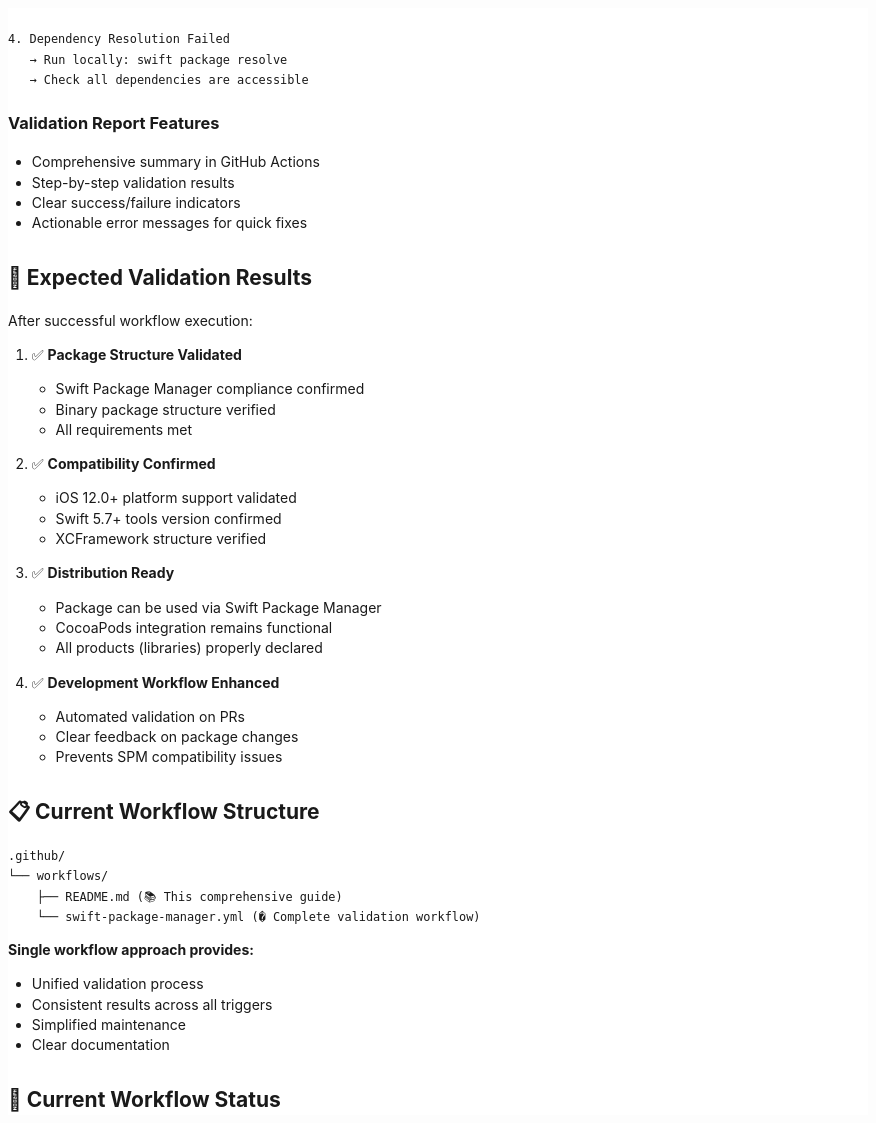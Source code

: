 ```bash

4. Dependency Resolution Failed
   → Run locally: swift package resolve
   → Check all dependencies are accessible
```

### **Validation Report Features**
- Comprehensive summary in GitHub Actions
- Step-by-step validation results
- Clear success/failure indicators
- Actionable error messages for quick fixes

## 🎉 Expected Validation Results

After successful workflow execution:

1. ✅ **Package Structure Validated**
   - Swift Package Manager compliance confirmed
   - Binary package structure verified
   - All requirements met

2. ✅ **Compatibility Confirmed**
   - iOS 12.0+ platform support validated
   - Swift 5.7+ tools version confirmed
   - XCFramework structure verified

3. ✅ **Distribution Ready**
   - Package can be used via Swift Package Manager
   - CocoaPods integration remains functional
   - All products (libraries) properly declared

4. ✅ **Development Workflow Enhanced**
   - Automated validation on PRs
   - Clear feedback on package changes
   - Prevents SPM compatibility issues

## 📋 Current Workflow Structure

```
.github/
└── workflows/
    ├── README.md (📚 This comprehensive guide)
    └── swift-package-manager.yml (� Complete validation workflow)
```

**Single workflow approach provides:**
- Unified validation process
- Consistent results across all triggers
- Simplified maintenance
- Clear documentation

## 🚀 Current Workflow Status
